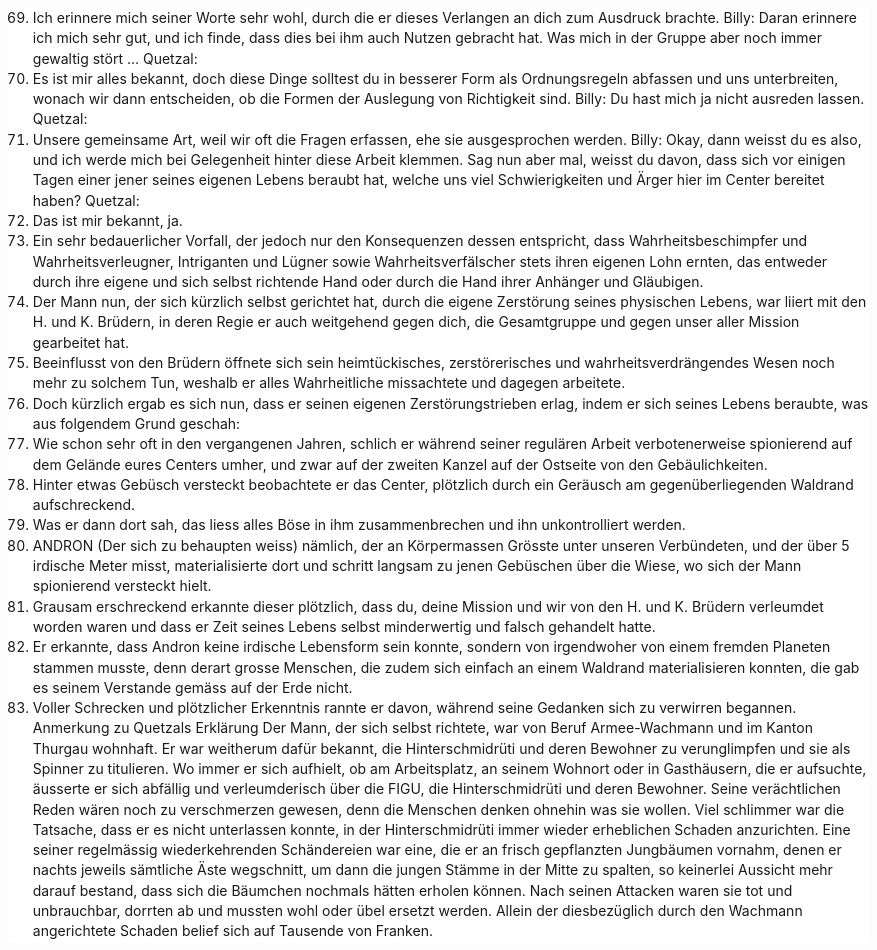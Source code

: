 69. Ich erinnere mich seiner Worte sehr wohl, durch die er dieses Verlangen an dich zum Ausdruck brachte.
Billy:
Daran erinnere ich mich sehr gut, und ich finde, dass dies bei ihm auch Nutzen gebracht hat. Was mich in der Gruppe aber noch immer gewaltig stört …
Quetzal:
70. Es ist mir alles bekannt, doch diese Dinge solltest du in besserer Form als Ordnungsregeln abfassen und uns unterbreiten, wonach wir dann entscheiden, ob die Formen der Auslegung von Richtigkeit sind.
Billy:
Du hast mich ja nicht ausreden lassen.
Quetzal:
71. Unsere gemeinsame Art, weil wir oft die Fragen erfassen, ehe sie ausgesprochen werden.
Billy:
Okay, dann weisst du es also, und ich werde mich bei Gelegenheit hinter diese Arbeit klemmen. Sag nun aber mal, weisst du davon, dass sich vor einigen Tagen einer jener seines eigenen Lebens beraubt hat, welche uns viel Schwierigkeiten und Ärger hier im Center bereitet haben?
Quetzal:
72. Das ist mir bekannt, ja.
73. Ein sehr bedauerlicher Vorfall, der jedoch nur den Konsequenzen dessen entspricht, dass Wahrheitsbeschimpfer und Wahrheitsverleugner, Intriganten und Lügner sowie Wahrheitsverfälscher stets ihren eigenen Lohn ernten, das entweder durch ihre eigene und sich selbst richtende Hand oder durch die Hand ihrer Anhänger und Gläubigen.
74. Der Mann nun, der sich kürzlich selbst gerichtet hat, durch die eigene Zerstörung seines physischen Lebens, war liiert mit den H. und K. Brüdern, in deren Regie er auch weitgehend gegen dich, die Gesamtgruppe und gegen unser aller Mission gearbeitet hat.
75. Beeinflusst von den Brüdern öffnete sich sein heimtückisches, zerstörerisches und wahrheitsverdrängendes Wesen noch mehr zu solchem Tun, weshalb er alles Wahrheitliche missachtete und dagegen arbeitete.
76. Doch kürzlich ergab es sich nun, dass er seinen eigenen Zerstörungstrieben erlag, indem er sich seines Lebens beraubte, was aus folgendem Grund geschah:
77. Wie schon sehr oft in den vergangenen Jahren, schlich er während seiner regulären Arbeit verbotenerweise spionierend auf dem Gelände eures Centers umher, und zwar auf der zweiten Kanzel auf der Ostseite von den Gebäulichkeiten.
78. Hinter etwas Gebüsch versteckt beobachtete er das Center, plötzlich durch ein Geräusch am gegenüberliegenden Waldrand aufschreckend.
79. Was er dann dort sah, das liess alles Böse in ihm zusammenbrechen und ihn unkontrolliert werden.
80. ANDRON (Der sich zu behaupten weiss) nämlich, der an Körpermassen Grösste unter unseren Verbündeten, und der über 5 irdische Meter misst, materialisierte dort und schritt langsam zu jenen Gebüschen über die Wiese, wo sich der Mann spionierend versteckt hielt.
81. Grausam erschreckend erkannte dieser plötzlich, dass du, deine Mission und wir von den H. und K. Brüdern verleumdet worden waren und dass er Zeit seines Lebens selbst minderwertig und falsch gehandelt hatte.
82. Er erkannte, dass Andron keine irdische Lebensform sein konnte, sondern von irgendwoher von einem fremden Planeten stammen musste, denn derart grosse Menschen, die zudem sich einfach an einem Waldrand materialisieren konnten, die gab es seinem Verstande gemäss auf der Erde nicht.
83. Voller Schrecken und plötzlicher Erkenntnis rannte er davon, während seine Gedanken sich zu verwirren begannen.
Anmerkung zu Quetzals Erklärung
Der Mann, der sich selbst richtete, war von Beruf Armee-Wachmann und im Kanton Thurgau wohnhaft. Er war weitherum dafür bekannt, die Hinterschmidrüti und deren Bewohner zu verunglimpfen und sie als Spinner zu titulieren. Wo immer er sich aufhielt, ob am Arbeitsplatz, an seinem Wohnort oder in Gasthäusern, die er aufsuchte, äusserte er sich abfällig und verleumderisch über die FIGU, die Hinterschmidrüti und deren Bewohner.
Seine verächtlichen Reden wären noch zu verschmerzen gewesen, denn die Menschen denken ohnehin was sie wollen. Viel schlimmer war die Tatsache, dass er es nicht unterlassen konnte, in der Hinterschmidrüti immer wieder erheblichen Schaden anzurichten. Eine seiner regelmässig wiederkehrenden Schändereien war eine, die er an frisch gepflanzten Jungbäumen vornahm, denen er nachts jeweils sämtliche Äste wegschnitt, um dann die jungen Stämme in der Mitte zu spalten, so keinerlei Aussicht mehr darauf bestand, dass sich die Bäumchen nochmals hätten erholen können. Nach seinen Attacken waren sie tot und unbrauchbar, dorrten ab und mussten wohl oder übel ersetzt werden. Allein der diesbezüglich durch den Wachmann angerichtete Schaden belief sich auf Tausende von Franken.